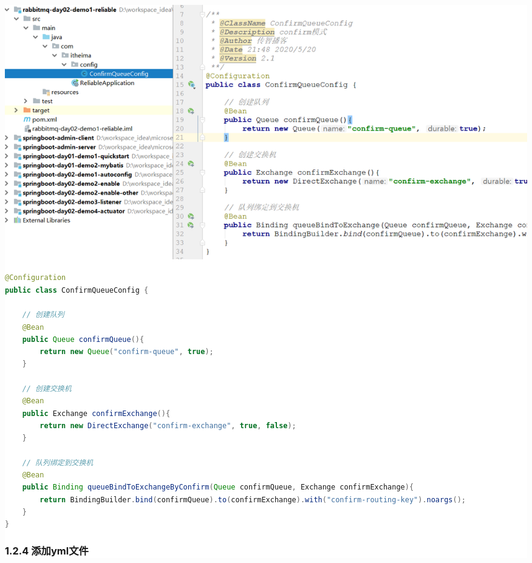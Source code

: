 ![1589982627103](./总img/畅购前置课六/1589982627103.png)

~~~java
@Configuration
public class ConfirmQueueConfig {

    // 创建队列
    @Bean
    public Queue confirmQueue(){
        return new Queue("confirm-queue", true);
    }

    // 创建交换机
    @Bean
    public Exchange confirmExchange(){
        return new DirectExchange("confirm-exchange", true, false);
    }

    // 队列绑定到交换机
    @Bean
    public Binding queueBindToExchangeByConfirm(Queue confirmQueue, Exchange confirmExchange){
        return BindingBuilder.bind(confirmQueue).to(confirmExchange).with("confirm-routing-key").noargs();
    }
}

~~~





### 1.2.4 添加yml文件
